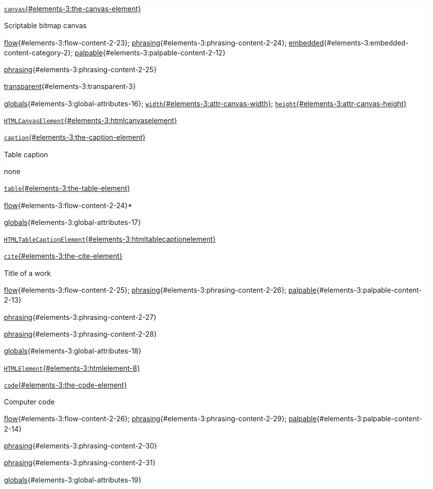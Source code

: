 [`canvas`{#elements-3:the-canvas-element}](canvas.html#the-canvas-element)

Scriptable bitmap canvas

[flow](dom.html#flow-content-2){#elements-3:flow-content-2-23};
[phrasing](dom.html#phrasing-content-2){#elements-3:phrasing-content-2-24};
[embedded](dom.html#embedded-content-category){#elements-3:embedded-content-category-2};
[palpable](dom.html#palpable-content-2){#elements-3:palpable-content-2-12}

[phrasing](dom.html#phrasing-content-2){#elements-3:phrasing-content-2-25}

[transparent](dom.html#transparent){#elements-3:transparent-3}

[globals](dom.html#global-attributes){#elements-3:global-attributes-16};
[`width`{#elements-3:attr-canvas-width}](canvas.html#attr-canvas-width);
[`height`{#elements-3:attr-canvas-height}](canvas.html#attr-canvas-height)

[`HTMLCanvasElement`{#elements-3:htmlcanvaselement}](canvas.html#htmlcanvaselement)

[`caption`{#elements-3:the-caption-element}](tables.html#the-caption-element)

Table caption

none

[`table`{#elements-3:the-table-element}](tables.html#the-table-element)

[flow](dom.html#flow-content-2){#elements-3:flow-content-2-24}\*

[globals](dom.html#global-attributes){#elements-3:global-attributes-17}

[`HTMLTableCaptionElement`{#elements-3:htmltablecaptionelement}](tables.html#htmltablecaptionelement)

[`cite`{#elements-3:the-cite-element}](text-level-semantics.html#the-cite-element)

Title of a work

[flow](dom.html#flow-content-2){#elements-3:flow-content-2-25};
[phrasing](dom.html#phrasing-content-2){#elements-3:phrasing-content-2-26};
[palpable](dom.html#palpable-content-2){#elements-3:palpable-content-2-13}

[phrasing](dom.html#phrasing-content-2){#elements-3:phrasing-content-2-27}

[phrasing](dom.html#phrasing-content-2){#elements-3:phrasing-content-2-28}

[globals](dom.html#global-attributes){#elements-3:global-attributes-18}

[`HTMLElement`{#elements-3:htmlelement-8}](dom.html#htmlelement)

[`code`{#elements-3:the-code-element}](text-level-semantics.html#the-code-element)

Computer code

[flow](dom.html#flow-content-2){#elements-3:flow-content-2-26};
[phrasing](dom.html#phrasing-content-2){#elements-3:phrasing-content-2-29};
[palpable](dom.html#palpable-content-2){#elements-3:palpable-content-2-14}

[phrasing](dom.html#phrasing-content-2){#elements-3:phrasing-content-2-30}

[phrasing](dom.html#phrasing-content-2){#elements-3:phrasing-content-2-31}

[globals](dom.html#global-attributes){#elements-3:global-attributes-19}
